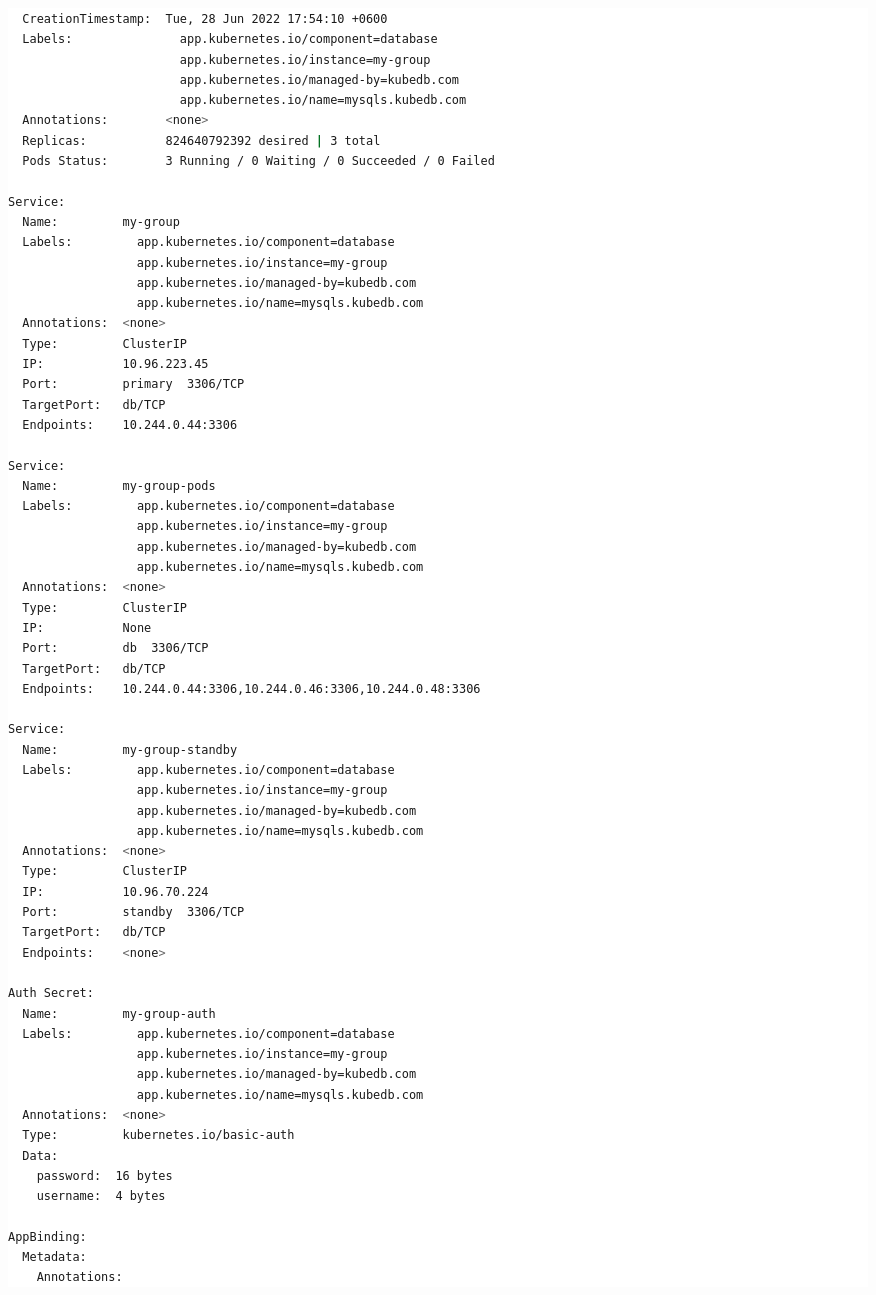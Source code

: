 ```bash
  CreationTimestamp:  Tue, 28 Jun 2022 17:54:10 +0600
  Labels:               app.kubernetes.io/component=database
                        app.kubernetes.io/instance=my-group
                        app.kubernetes.io/managed-by=kubedb.com
                        app.kubernetes.io/name=mysqls.kubedb.com
  Annotations:        <none>
  Replicas:           824640792392 desired | 3 total
  Pods Status:        3 Running / 0 Waiting / 0 Succeeded / 0 Failed

Service:        
  Name:         my-group
  Labels:         app.kubernetes.io/component=database
                  app.kubernetes.io/instance=my-group
                  app.kubernetes.io/managed-by=kubedb.com
                  app.kubernetes.io/name=mysqls.kubedb.com
  Annotations:  <none>
  Type:         ClusterIP
  IP:           10.96.223.45
  Port:         primary  3306/TCP
  TargetPort:   db/TCP
  Endpoints:    10.244.0.44:3306

Service:        
  Name:         my-group-pods
  Labels:         app.kubernetes.io/component=database
                  app.kubernetes.io/instance=my-group
                  app.kubernetes.io/managed-by=kubedb.com
                  app.kubernetes.io/name=mysqls.kubedb.com
  Annotations:  <none>
  Type:         ClusterIP
  IP:           None
  Port:         db  3306/TCP
  TargetPort:   db/TCP
  Endpoints:    10.244.0.44:3306,10.244.0.46:3306,10.244.0.48:3306

Service:        
  Name:         my-group-standby
  Labels:         app.kubernetes.io/component=database
                  app.kubernetes.io/instance=my-group
                  app.kubernetes.io/managed-by=kubedb.com
                  app.kubernetes.io/name=mysqls.kubedb.com
  Annotations:  <none>
  Type:         ClusterIP
  IP:           10.96.70.224
  Port:         standby  3306/TCP
  TargetPort:   db/TCP
  Endpoints:    <none>

Auth Secret:
  Name:         my-group-auth
  Labels:         app.kubernetes.io/component=database
                  app.kubernetes.io/instance=my-group
                  app.kubernetes.io/managed-by=kubedb.com
                  app.kubernetes.io/name=mysqls.kubedb.com
  Annotations:  <none>
  Type:         kubernetes.io/basic-auth
  Data:
    password:  16 bytes
    username:  4 bytes

AppBinding:
  Metadata:
    Annotations:
```